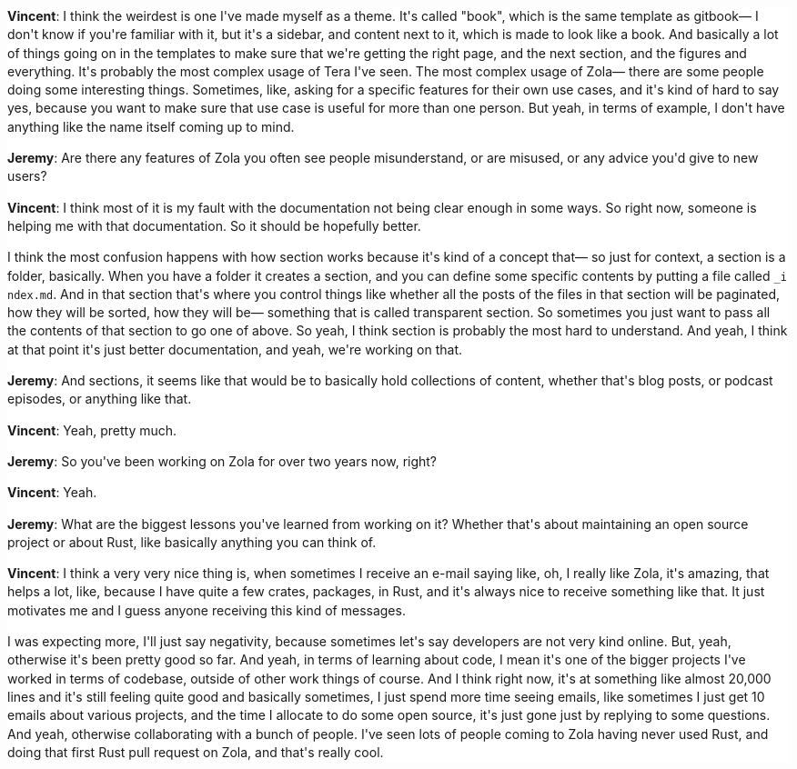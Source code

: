 __Vincent__: I think the weirdest is one I've made myself as a theme. It's
called "book", which is the same template as gitbook— I don't know if you're
familiar with it, but it's a sidebar, and content next to it, which is made to
look like a book. And basically a lot of things going on in the templates to
make sure that we're getting the right page, and the next section, and the
figures and everything. It's probably the most complex usage of Tera I've seen.
The most complex usage of Zola— there are some people doing some interesting
things. Sometimes, like, asking for a specific features for their own use cases,
and it's kind of hard to say yes, because you want to make sure that use case is
useful for more than one person. But yeah, in terms of example, I don't have
anything like the name itself coming up to mind.

__Jeremy__: Are there any features of Zola you often see people misunderstand,
or are misused, or any advice you'd give to new users?

__Vincent__: I think most of it is my fault with the documentation not being
clear enough in some ways. So right now, someone is helping me with that
documentation. So it should be hopefully better.

I think the most confusion happens with how section works because it's kind of a
concept that— so just for context, a section is a folder, basically. When you
have a folder it creates a section, and you can define some specific contents by
putting a file called `_index.md`. And in that section that's where you control
things like whether all the posts of the files in that section will be
paginated, how they will be sorted, how they will be— something that is called
transparent section. So sometimes you just want to pass all the contents of that
section to go one of above. So yeah, I think section is probably the most hard
to understand. And yeah, I think at that point it's just better documentation,
and yeah, we're working on that.

__Jeremy__: And sections, it seems like that would be to basically hold
collections of content, whether that's blog posts, or podcast episodes, or
anything like that.

__Vincent__: Yeah, pretty much.

__Jeremy__: So you've been working on Zola for over two years now, right?

__Vincent__: Yeah.

__Jeremy__: What are the biggest lessons you've learned from working on it?
Whether that's about maintaining an open source project or about Rust, like
basically anything you can think of.

__Vincent__: I think a very very nice thing is, when sometimes I receive an
e-mail saying like, oh, I really like Zola, it's amazing, that helps a lot,
like, because I have quite a few crates, packages, in Rust, and it's always nice
to receive something like that. It just motivates me and I guess anyone
receiving this kind of messages.

I was expecting more, I'll just say negativity, because sometimes let's say
developers are not very kind online. But, yeah, otherwise it's been pretty good
so far. And yeah, in terms of learning about code, I mean it's one of the bigger
projects I've worked in terms of codebase, outside of other work things of
course. And I think right now, it's at something like almost 20,000 lines and
it's still feeling quite good and basically sometimes, I just spend more time
seeing emails, like sometimes I just get 10 emails about various projects, and
the time I allocate to do some open source, it's just gone just by replying to
some questions. And yeah, otherwise collaborating with a bunch of people. I've
seen lots of people coming to Zola having never used Rust, and doing that first
Rust pull request on Zola, and that's really cool.
